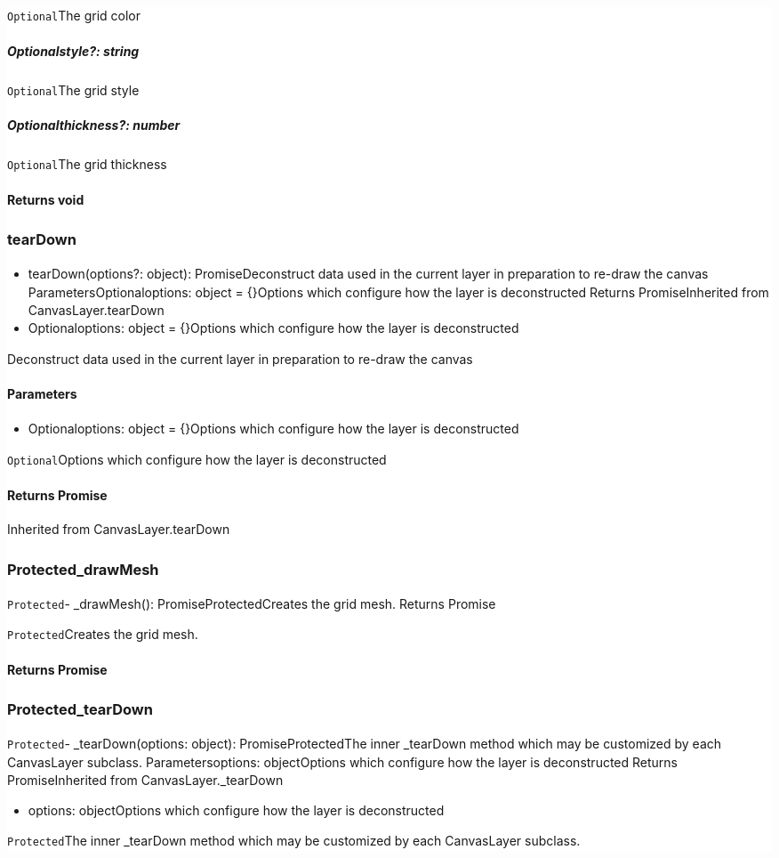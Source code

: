 `Optional`The grid color


##### Optionalstyle?: string

`Optional`The grid style


##### Optionalthickness?: number

`Optional`The grid thickness


#### Returns void


### tearDown

- tearDown(options?: object): Promise<CanvasLayer>Deconstruct data used in the current layer in preparation to re-draw the canvas
ParametersOptionaloptions: object = {}Options which configure how the layer is deconstructed
Returns Promise<CanvasLayer>Inherited from CanvasLayer.tearDown
- Optionaloptions: object = {}Options which configure how the layer is deconstructed

Deconstruct data used in the current layer in preparation to re-draw the canvas


#### Parameters

- Optionaloptions: object = {}Options which configure how the layer is deconstructed

`Optional`Options which configure how the layer is deconstructed


#### Returns Promise<CanvasLayer>

Inherited from CanvasLayer.tearDown


### Protected_drawMesh

`Protected`- _drawMesh(): Promise<GridMesh>ProtectedCreates the grid mesh.
Returns Promise<GridMesh>

`Protected`Creates the grid mesh.


#### Returns Promise<GridMesh>


### Protected_tearDown

`Protected`- _tearDown(options: object): Promise<void>ProtectedThe inner _tearDown method which may be customized by each CanvasLayer subclass.
Parametersoptions: objectOptions which configure how the layer is deconstructed
Returns Promise<void>Inherited from CanvasLayer._tearDown
- options: objectOptions which configure how the layer is deconstructed

`Protected`The inner _tearDown method which may be customized by each CanvasLayer subclass.
